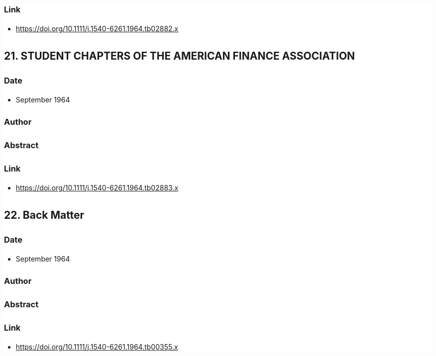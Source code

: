 ### Link
- https://doi.org/10.1111/j.1540-6261.1964.tb02882.x

## 21. STUDENT CHAPTERS OF THE AMERICAN FINANCE ASSOCIATION
### Date
- September 1964
### Author
### Abstract

### Link
- https://doi.org/10.1111/j.1540-6261.1964.tb02883.x

## 22. Back Matter
### Date
- September 1964
### Author
### Abstract

### Link
- https://doi.org/10.1111/j.1540-6261.1964.tb00355.x

